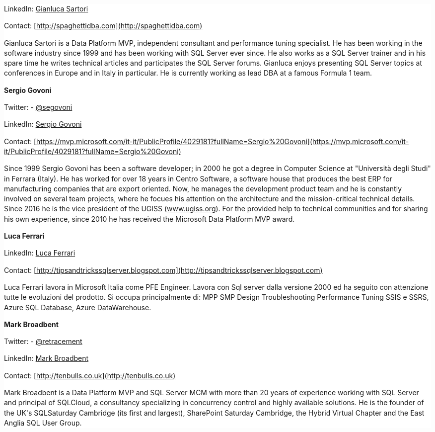 LinkedIn: [Gianluca Sartori](http://it.linkedin.com/pub/gianluca-sartori/23/50b/a12)
 
Contact: [http://spaghettidba.com](http://spaghettidba.com)
 
Gianluca Sartori is a Data Platform MVP, independent consultant and performance tuning specialist. He has been working in the software industry since 1999 and has been working with SQL Server ever since. He also works as a SQL Server trainer and in his spare time he writes technical articles and participates the SQL Server forums. Gianluca enjoys presenting SQL Server topics at conferences in Europe and in Italy in particular. He is currently working as lead DBA at a famous Formula 1 team.
 
**Sergio Govoni**
 
Twitter:  - [@segovoni](https://www.twitter.com/@segovoni)
 
LinkedIn: [Sergio Govoni](http://www.linkedin.com/in/sgovoni)
 
Contact: [https://mvp.microsoft.com/it-it/PublicProfile/4029181?fullName=Sergio%20Govoni](https://mvp.microsoft.com/it-it/PublicProfile/4029181?fullName=Sergio%20Govoni)
 
Since 1999 Sergio Govoni has been a software developer; in 2000 he got a degree in Computer Science at "Università degli Studi" in Ferrara (Italy). He has worked for over 18 years in Centro Software, a software house that produces the best ERP for manufacturing companies that are export oriented. Now, he manages the development product team and he is constantly involved on several team projects, where he focues his attention on the architecture and the mission-critical technical details. Since 2016 he is the vice president of the UGISS (www.ugiss.org). For the provided help to technical communities and for sharing his own experience, since 2010 he has received the Microsoft Data Platform MVP award.
 
**Luca Ferrari**
 
LinkedIn: [Luca Ferrari](https://www.linkedin.com/profile/view?id=101837495amp;authType=NAME_SEARCHamp;authToken=i4Ctamp;locale=it_ITamp;srchid=1018374951435910175159amp;srchindex=1amp;srchtotal=284amp;trk=vsrp_people_res_nameamp;trkInfo=VSRPsearchId%3A1018374951435910175159%2CVSRPtargetId%3A101837495%2CVSRPcmpt%3Aprimary%2CVSRPnm%3Atrue)
 
Contact: [http://tipsandtrickssqlserver.blogspot.com](http://tipsandtrickssqlserver.blogspot.com)
 
Luca Ferrari lavora in Microsoft Italia come PFE Engineer.
Lavora con Sql server dalla versione 2000 ed ha seguito con attenzione tutte le evoluzioni del prodotto.
Si occupa principalmente di:
MPP  SMP Design
Troubleshooting
Performance Tuning
SSIS e SSRS, Azure SQL Database, Azure DataWarehouse.
 
**Mark Broadbent**
 
Twitter:  - [@retracement](https://www.twitter.com/@retracement)
 
LinkedIn: [Mark Broadbent](http://www.linkedin.com/in/retracement)
 
Contact: [http://tenbulls.co.uk](http://tenbulls.co.uk)
 
Mark Broadbent is a Data Platform MVP and SQL Server MCM with more than 20 years of experience working with SQL Server and principal of SQLCloud, a consultancy specializing in concurrency control and highly available solutions. He is the founder of the UK's SQLSaturday Cambridge (its first and largest), SharePoint Saturday Cambridge, the Hybrid Virtual Chapter and the East Anglia SQL User Group.
 